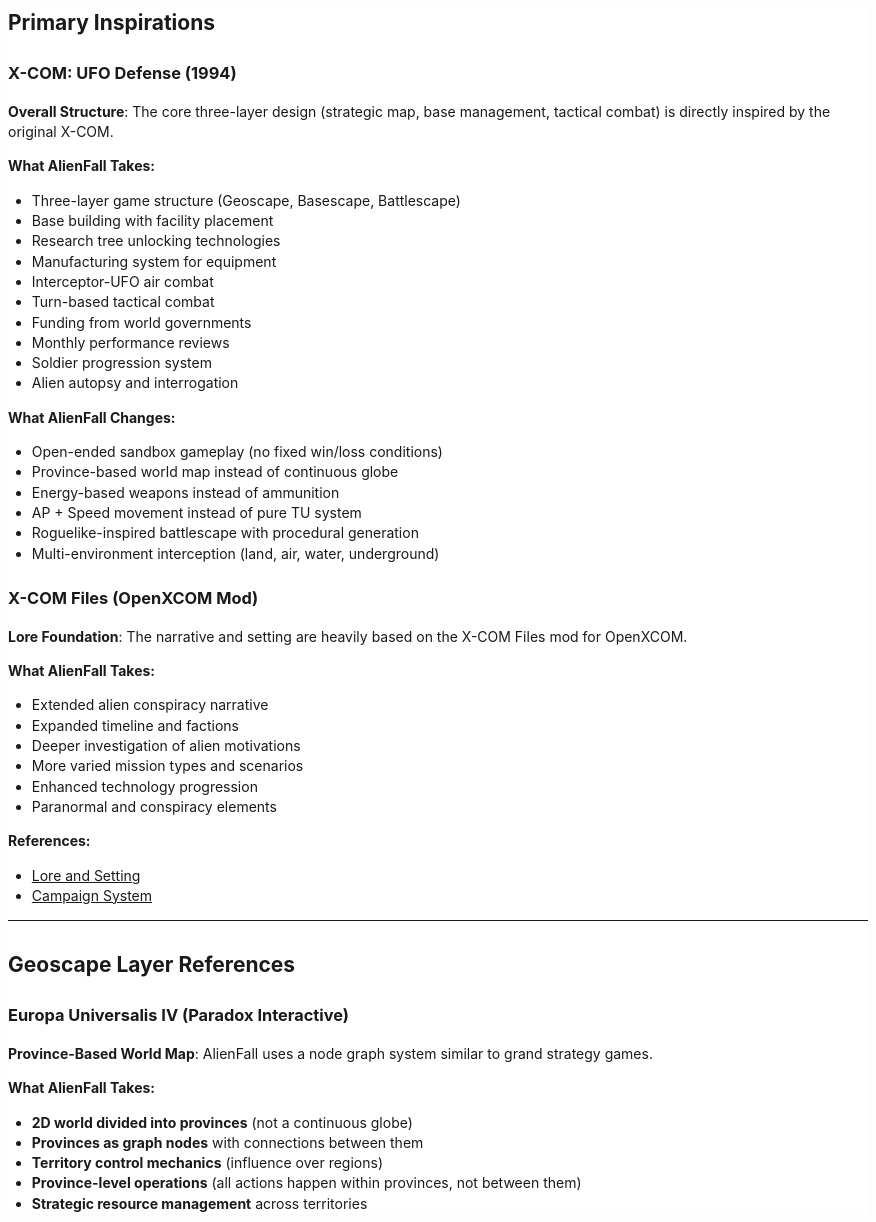 
## Primary Inspirations

### X-COM: UFO Defense (1994)
**Overall Structure**: The core three-layer design (strategic map, base management, tactical combat) is directly inspired by the original X-COM.

**What AlienFall Takes:**
- Three-layer game structure (Geoscape, Basescape, Battlescape)
- Base building with facility placement
- Research tree unlocking technologies
- Manufacturing system for equipment
- Interceptor-UFO air combat
- Turn-based tactical combat
- Funding from world governments
- Monthly performance reviews
- Soldier progression system
- Alien autopsy and interrogation

**What AlienFall Changes:**
- Open-ended sandbox gameplay (no fixed win/loss conditions)
- Province-based world map instead of continuous globe
- Energy-based weapons instead of ammunition
- AP + Speed movement instead of pure TU system
- Roguelike-inspired battlescape with procedural generation
- Multi-environment interception (land, air, water, underground)

### X-COM Files (OpenXCOM Mod)
**Lore Foundation**: The narrative and setting are heavily based on the X-COM Files mod for OpenXCOM.

**What AlienFall Takes:**
- Extended alien conspiracy narrative
- Expanded timeline and factions
- Deeper investigation of alien motivations
- More varied mission types and scenarios
- Enhanced technology progression
- Paranormal and conspiracy elements

**References:**
- [Lore and Setting](design/Lore%20and%20Setting.md)
- [Campaign System](design/Campaign-README.md)

---

## Geoscape Layer References

### Europa Universalis IV (Paradox Interactive)
**Province-Based World Map**: AlienFall uses a node graph system similar to grand strategy games.

**What AlienFall Takes:**
- **2D world divided into provinces** (not a continuous globe)
- **Provinces as graph nodes** with connections between them
- **Territory control mechanics** (influence over regions)
- **Province-level operations** (all actions happen within provinces, not between them)
- **Strategic resource management** across territories
